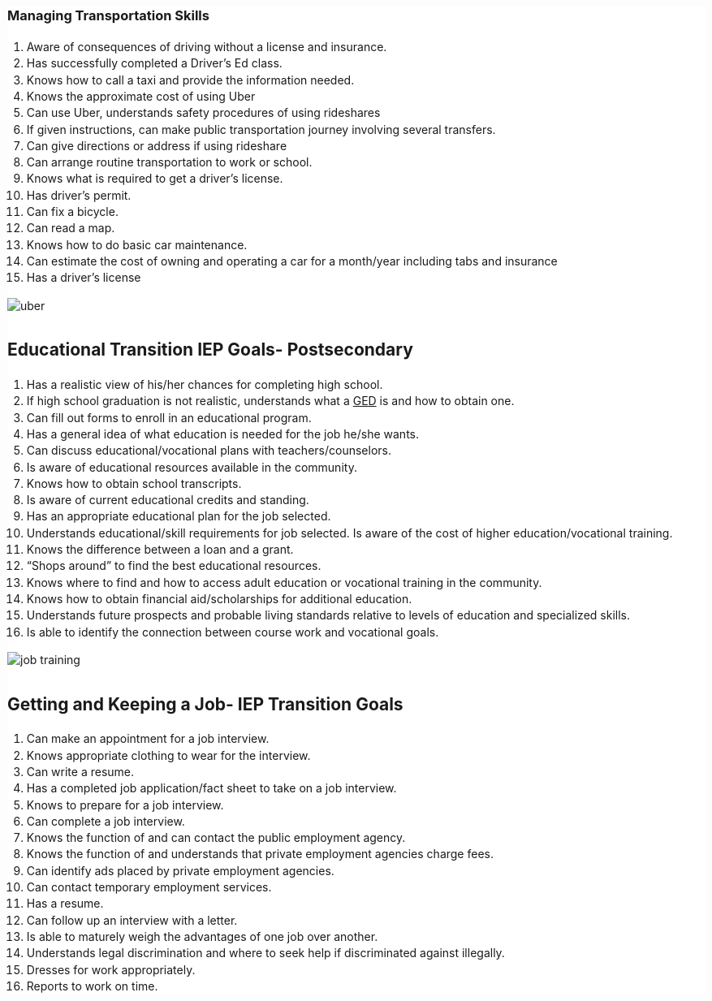 ### Managing Transportation Skills

1.  Aware of consequences of driving without a license and insurance.
2.  Has successfully completed a Driver’s Ed class.
3.  Knows how to call a taxi and provide the information needed.
4.  Knows the approximate cost of using Uber
5.  Can use Uber, understands safety procedures of using rideshares
6.  If given instructions, can make public transportation journey involving several transfers.
7.  Can give directions or address if using rideshare
8.  Can arrange routine transportation to work or school.
9.  Knows what is required to get a driver’s license.
10.  Has driver’s permit.
11.  Can fix a bicycle.
12.  Can read a map.
13.  Knows how to do basic car maintenance.
14.  Can estimate the cost of owning and operating a car for a month/year including tabs and insurance
15.  Has a driver’s license

![uber](https://adayinourshoes.com/wp-content/uploads/uber-600x400.jpg)

## Educational Transition IEP Goals- Postsecondary

1.  Has a realistic view of his/her chances for completing high school.
2.  If high school graduation is not realistic, understands what a [GED](https://ged.com/) is and how to obtain one.
3.  Can fill out forms to enroll in an educational program.
4.  Has a general idea of what education is needed for the job he/she wants.
5.  Can discuss educational/vocational plans with teachers/counselors.
6.  Is aware of educational resources available in the community.
7.  Knows how to obtain school transcripts.
8.  Is aware of current educational credits and standing. 
9.  Has an appropriate educational plan for the job selected.
10.  Understands educational/skill requirements for job selected. Is aware of the cost of higher education/vocational training.
11.  Knows the difference between a loan and a grant.
12.  “Shops around” to find the best educational resources.
13.  Knows where to find and how to access adult education or vocational training in the community.
14.  Knows how to obtain financial aid/scholarships for additional education.
15.  Understands future prospects and probable living standards relative to levels of education and specialized skills.
16.  Is able to identify the connection between course work and vocational goals.

![job training](https://adayinourshoes.com/wp-content/uploads/job-training-600x400.jpg)

## Getting and Keeping a Job- IEP Transition Goals

1.  Can make an appointment for a job interview.
2.  Knows appropriate clothing to wear for the interview.
3.  Can write a resume.
4.  Has a completed job application/fact sheet to take on a job interview.
5.  Knows to prepare for a job interview.
6.  Can complete a job interview.
7.  Knows the function of and can contact the public employment agency.
8.  Knows the function of and understands that private employment agencies charge fees.
9.  Can identify ads placed by private employment agencies.
10.  Can contact temporary employment services.
11.  Has a resume.
12.  Can follow up an interview with a letter.
13.  Is able to maturely weigh the advantages of one job over another.
14.  Understands legal discrimination and where to seek help if discriminated against illegally.
15.  Dresses for work appropriately.
16.  Reports to work on time.